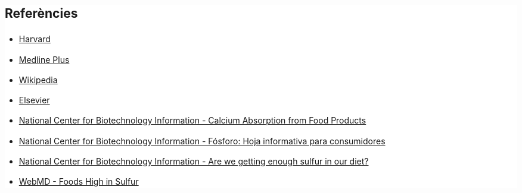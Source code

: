 ## Referències

- [Harvard](https://www.hsph.harvard.edu/nutritionsource/vitamins/)

- [Medline Plus](https://medlineplus.gov/spanish/ency/article/002417.htm)

- [Wikipedia](https://es.wikipedia.org/wiki/%C3%81cido_f%C3%ADtico)

- [Elsevier](https://www.elsevier.es/es-revista-endocrinologia-diabetes-nutricion-13-avance-resumen-trastornos-del-fosfato-actitud-clinica-S2530016419301715)

- [National Center for Biotechnology Information - Calcium Absorption from Food Products](https://www.ncbi.nlm.nih.gov/pmc/articles/PMC8746734/)

- [National Center for Biotechnology Information - Fósforo: Hoja informativa para consumidores](https://ods.od.nih.gov/factsheets/Phosphorus-DatosEnEspanol/)

- [National Center for Biotechnology Information - Are we getting enough sulfur in our diet?](https://www.ncbi.nlm.nih.gov/pmc/articles/PMC2198910/)

- [WebMD - Foods High in Sulfur](https://www.webmd.com/diet/foods-high-in-sulfur)

